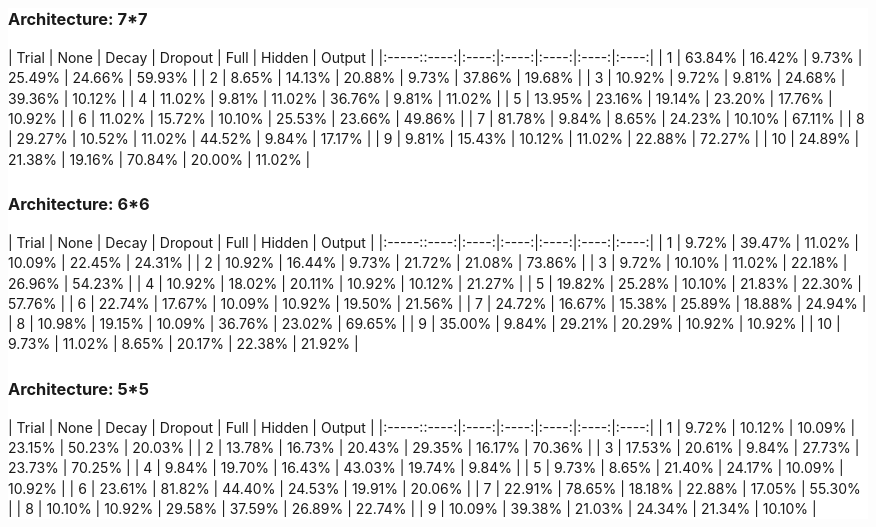 ### Architecture: 7*7

| Trial | None | Decay | Dropout | Full | Hidden | Output |
|:-----::----:|:----:|:----:|:----:|:----:|:----:|
| 1 | 63.84% | 16.42% | 9.73% | 25.49% | 24.66% | 59.93% |
| 2 | 8.65% | 14.13% | 20.88% | 9.73% | 37.86% | 19.68% |
| 3 | 10.92% | 9.72% | 9.81% | 24.68% | 39.36% | 10.12% |
| 4 | 11.02% | 9.81% | 11.02% | 36.76% | 9.81% | 11.02% |
| 5 | 13.95% | 23.16% | 19.14% | 23.20% | 17.76% | 10.92% |
| 6 | 11.02% | 15.72% | 10.10% | 25.53% | 23.66% | 49.86% |
| 7 | 81.78% | 9.84% | 8.65% | 24.23% | 10.10% | 67.11% |
| 8 | 29.27% | 10.52% | 11.02% | 44.52% | 9.84% | 17.17% |
| 9 | 9.81% | 15.43% | 10.12% | 11.02% | 22.88% | 72.27% |
| 10 | 24.89% | 21.38% | 19.16% | 70.84% | 20.00% | 11.02% |

### Architecture: 6*6

| Trial | None | Decay | Dropout | Full | Hidden | Output |
|:-----::----:|:----:|:----:|:----:|:----:|:----:|
| 1 | 9.72% | 39.47% | 11.02% | 10.09% | 22.45% | 24.31% |
| 2 | 10.92% | 16.44% | 9.73% | 21.72% | 21.08% | 73.86% |
| 3 | 9.72% | 10.10% | 11.02% | 22.18% | 26.96% | 54.23% |
| 4 | 10.92% | 18.02% | 20.11% | 10.92% | 10.12% | 21.27% |
| 5 | 19.82% | 25.28% | 10.10% | 21.83% | 22.30% | 57.76% |
| 6 | 22.74% | 17.67% | 10.09% | 10.92% | 19.50% | 21.56% |
| 7 | 24.72% | 16.67% | 15.38% | 25.89% | 18.88% | 24.94% |
| 8 | 10.98% | 19.15% | 10.09% | 36.76% | 23.02% | 69.65% |
| 9 | 35.00% | 9.84% | 29.21% | 20.29% | 10.92% | 10.92% |
| 10 | 9.73% | 11.02% | 8.65% | 20.17% | 22.38% | 21.92% |

### Architecture: 5*5

| Trial | None | Decay | Dropout | Full | Hidden | Output |
|:-----::----:|:----:|:----:|:----:|:----:|:----:|
| 1 | 9.72% | 10.12% | 10.09% | 23.15% | 50.23% | 20.03% |
| 2 | 13.78% | 16.73% | 20.43% | 29.35% | 16.17% | 70.36% |
| 3 | 17.53% | 20.61% | 9.84% | 27.73% | 23.73% | 70.25% |
| 4 | 9.84% | 19.70% | 16.43% | 43.03% | 19.74% | 9.84% |
| 5 | 9.73% | 8.65% | 21.40% | 24.17% | 10.09% | 10.92% |
| 6 | 23.61% | 81.82% | 44.40% | 24.53% | 19.91% | 20.06% |
| 7 | 22.91% | 78.65% | 18.18% | 22.88% | 17.05% | 55.30% |
| 8 | 10.10% | 10.92% | 29.58% | 37.59% | 26.89% | 22.74% |
| 9 | 10.09% | 39.38% | 21.03% | 24.34% | 21.34% | 10.10% |